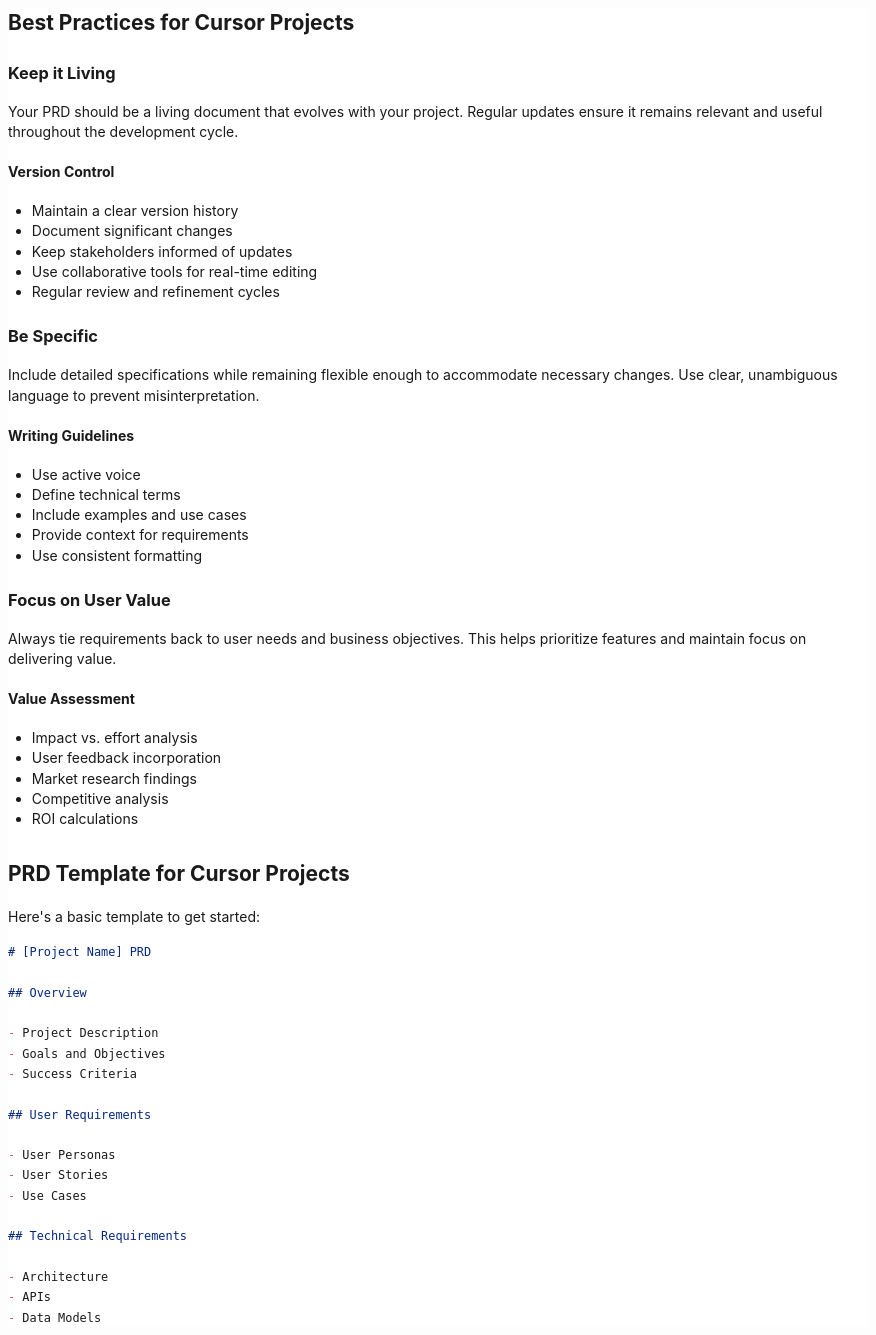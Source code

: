 ## Best Practices for Cursor Projects

### Keep it Living

Your PRD should be a living document that evolves with your project. Regular updates ensure it remains relevant and useful throughout the development cycle.

#### Version Control

- Maintain a clear version history
- Document significant changes
- Keep stakeholders informed of updates
- Use collaborative tools for real-time editing
- Regular review and refinement cycles

### Be Specific

Include detailed specifications while remaining flexible enough to accommodate necessary changes. Use clear, unambiguous language to prevent misinterpretation.

#### Writing Guidelines

- Use active voice
- Define technical terms
- Include examples and use cases
- Provide context for requirements
- Use consistent formatting

### Focus on User Value

Always tie requirements back to user needs and business objectives. This helps prioritize features and maintain focus on delivering value.

#### Value Assessment

- Impact vs. effort analysis
- User feedback incorporation
- Market research findings
- Competitive analysis
- ROI calculations

## PRD Template for Cursor Projects

Here's a basic template to get started:

```markdown
# [Project Name] PRD

## Overview

- Project Description
- Goals and Objectives
- Success Criteria

## User Requirements

- User Personas
- User Stories
- Use Cases

## Technical Requirements

- Architecture
- APIs
- Data Models
```